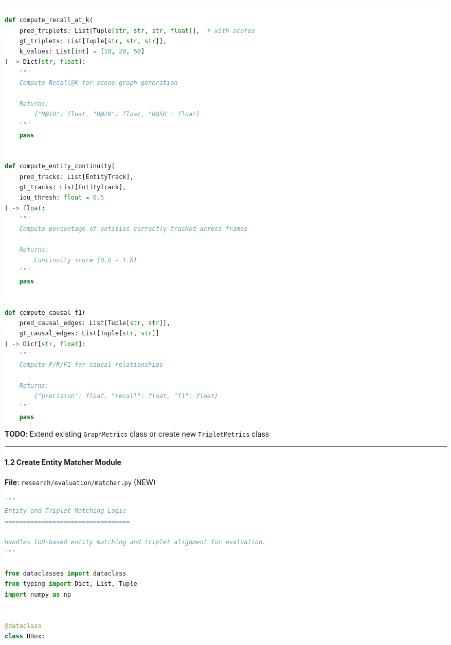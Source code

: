```python

def compute_recall_at_k(
    pred_triplets: List[Tuple[str, str, str, float]],  # with scores
    gt_triplets: List[Tuple[str, str, str]],
    k_values: List[int] = [10, 20, 50]
) -> Dict[str, float]:
    """
    Compute Recall@K for scene graph generation
    
    Returns:
        {"R@10": float, "R@20": float, "R@50": float}
    """
    pass


def compute_entity_continuity(
    pred_tracks: List[EntityTrack],
    gt_tracks: List[EntityTrack],
    iou_thresh: float = 0.5
) -> float:
    """
    Compute percentage of entities correctly tracked across frames
    
    Returns:
        Continuity score (0.0 - 1.0)
    """
    pass


def compute_causal_f1(
    pred_causal_edges: List[Tuple[str, str]],
    gt_causal_edges: List[Tuple[str, str]]
) -> Dict[str, float]:
    """
    Compute P/R/F1 for causal relationships
    
    Returns:
        {"precision": float, "recall": float, "f1": float}
    """
    pass
```

**TODO**: Extend existing `GraphMetrics` class or create new `TripletMetrics` class

---

#### 1.2 Create Entity Matcher Module
**File**: `research/evaluation/matcher.py` (NEW)

```python
"""
Entity and Triplet Matching Logic
==================================

Handles IoU-based entity matching and triplet alignment for evaluation.
"""

from dataclasses import dataclass
from typing import Dict, List, Tuple
import numpy as np


@dataclass
class BBox:
```